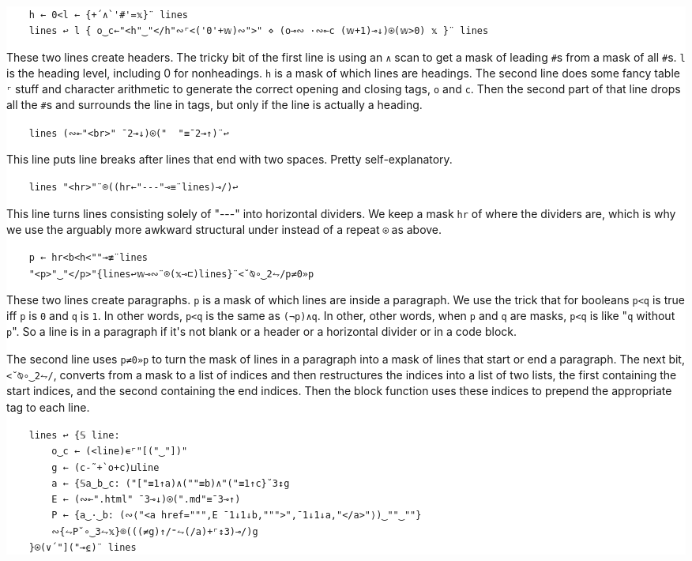 ```
    h ← 0<l ← {+´∧`'#'=𝕩}¨ lines
    lines ↩ l { o‿c←"<h"‿"</h"∾⌜<('0'+𝕨)∾">" ⋄ (o⊸∾ ·∾⟜c (𝕨+1)⊸↓)⍟(𝕨>0) 𝕩 }¨ lines
```

These two lines create headers.
The tricky bit of the first line is using an `∧` scan to get a mask of leading `#`s from a mask of all `#`s.
`l` is the heading level, including 0 for nonheadings.
`h` is a mask of which lines are headings.
The second line does some fancy table `⌜` stuff and character arithmetic to generate the correct opening and closing tags, `o` and `c`. Then the second part of that line drops all the `#`s and surrounds the line in tags, but only if the line is actually a heading.

```
    lines (∾⟜"<br>" ¯2⊸↓)⍟("  "≡¯2⊸↑)¨↩
```

This line puts line breaks after lines that end with two spaces.
Pretty self-explanatory.

```
    lines "<hr>"¨⌾((hr←"---"⊸≡¨lines)⊸/)↩
```

This line turns lines consisting solely of "---" into horizontal dividers.
We keep a mask `hr` of where the dividers are,
which is why we use the arguably more awkward structural under instead of a repeat `⍟` as above.

```
    p ← hr<b<h<""⊸≢¨lines
    "<p>"‿"</p>"{lines↩𝕨⊸∾¨⌾(𝕩⊸⊏)lines}¨<˘⍉∘‿2⥊/p≠0»p
```

These two lines create paragraphs.
`p` is a mask of which lines are inside a paragraph.
We use the trick that for booleans `p<q` is true iff `p` is `0` and `q` is `1`.
In other words, `p<q` is the same as `(¬p)∧q`.
In other, other words, when `p` and `q` are masks, `p<q` is like "`q` without `p`".
So a line is in a paragraph if it's not blank or a header or a horizontal divider or in a code block.

The second line uses `p≠0»p` to turn the mask of lines in a paragraph
into a mask of lines that start or end a paragraph.
The next bit, `<˘⍉∘‿2⥊/`, converts from a mask to a list of indices
and then restructures the indices into a list of two lists, the first containing the start indices,
and the second containing the end indices.
Then the block function uses these indices to prepend the appropriate tag to each line.

```
    lines ↩ {𝕊 line:
        o‿c ← (<line)∊⌜"[("‿"])"
        g ← (c-˜+`o+c)⊔line
        a ← {𝕊a‿b‿c: ("["≡1↑a)∧(""≡b)∧"("≡1↑c}˘3↕g
        E ← (∾⟜".html" ¯3⊸↓)⍟(".md"≡¯3⊸↑)
        P ← {a‿·‿b: (∾⟨"<a href=""",E ¯1↓1↓b,""">",¯1↓1↓a,"</a>"⟩)‿""‿""}
        ∾{⥊P˘∘‿3⥊𝕩}⌾(((≠g)↑/⁼⥊(/a)+⌜↕3)⊸/)g
    }⍟(∨´"]("⊸⍷)¨ lines
```
